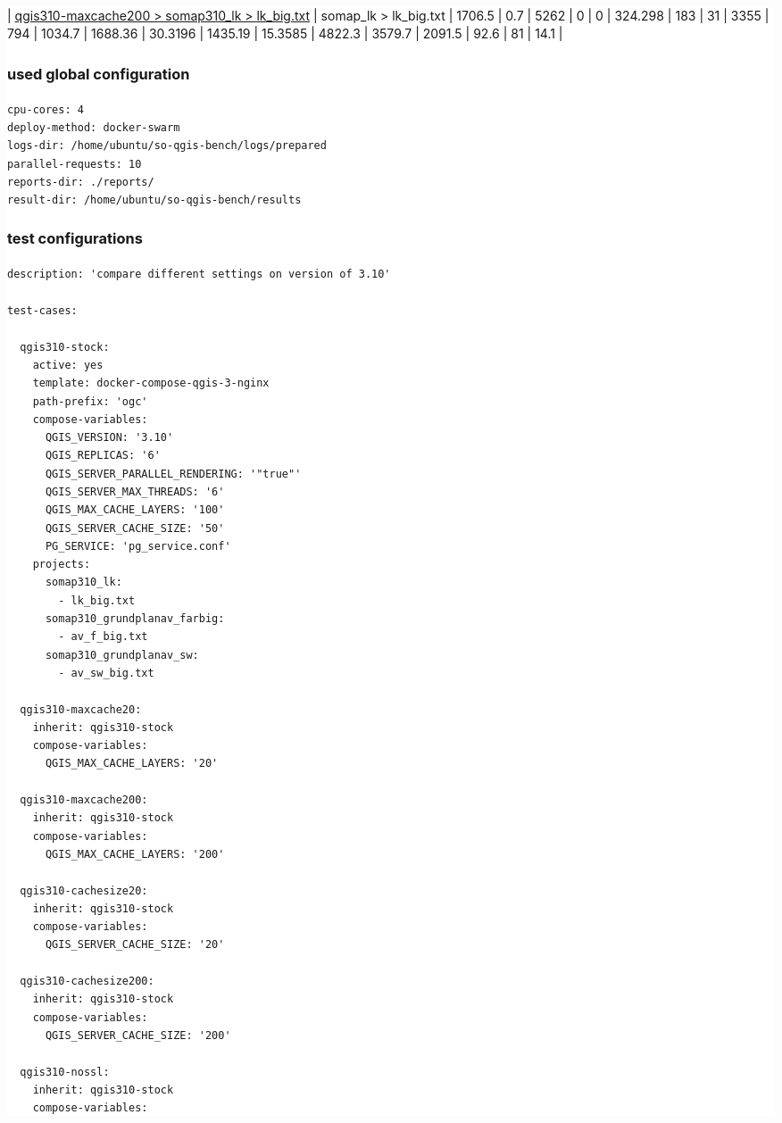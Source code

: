 | [qgis310-maxcache200 > somap310_lk > lk_big.txt](../results/details/compare-310/20201026-200449/qgis310-maxcache200/somap310_lk/lk_big.txt/dashboard/index.html)                                       | somap_lk > lk_big.txt                   |       1706.5 |               0.7 |          5262 |            0 |          0 |       324.298 |           183   |           31 |         3355 |         794   |       1034.7  |       1688.36 |      30.3196 |                1435.19 |           15.3585  |     4822.3 |     3579.7 |     2091.5 |      92.6 |      81   |      14.1 |

### used global configuration

```
cpu-cores: 4
deploy-method: docker-swarm
logs-dir: /home/ubuntu/so-qgis-bench/logs/prepared
parallel-requests: 10
reports-dir: ./reports/
result-dir: /home/ubuntu/so-qgis-bench/results

```
### test configurations

```
description: 'compare different settings on version of 3.10'

test-cases:

  qgis310-stock:
    active: yes
    template: docker-compose-qgis-3-nginx
    path-prefix: 'ogc'
    compose-variables:
      QGIS_VERSION: '3.10'
      QGIS_REPLICAS: '6'
      QGIS_SERVER_PARALLEL_RENDERING: '"true"'
      QGIS_SERVER_MAX_THREADS: '6'
      QGIS_MAX_CACHE_LAYERS: '100'
      QGIS_SERVER_CACHE_SIZE: '50'
      PG_SERVICE: 'pg_service.conf'
    projects:
      somap310_lk:
        - lk_big.txt
      somap310_grundplanav_farbig:
        - av_f_big.txt
      somap310_grundplanav_sw:
        - av_sw_big.txt

  qgis310-maxcache20:
    inherit: qgis310-stock
    compose-variables:
      QGIS_MAX_CACHE_LAYERS: '20'

  qgis310-maxcache200:
    inherit: qgis310-stock
    compose-variables:
      QGIS_MAX_CACHE_LAYERS: '200'

  qgis310-cachesize20:
    inherit: qgis310-stock
    compose-variables:
      QGIS_SERVER_CACHE_SIZE: '20'

  qgis310-cachesize200:
    inherit: qgis310-stock
    compose-variables:
      QGIS_SERVER_CACHE_SIZE: '200'

  qgis310-nossl:
    inherit: qgis310-stock
    compose-variables:
```